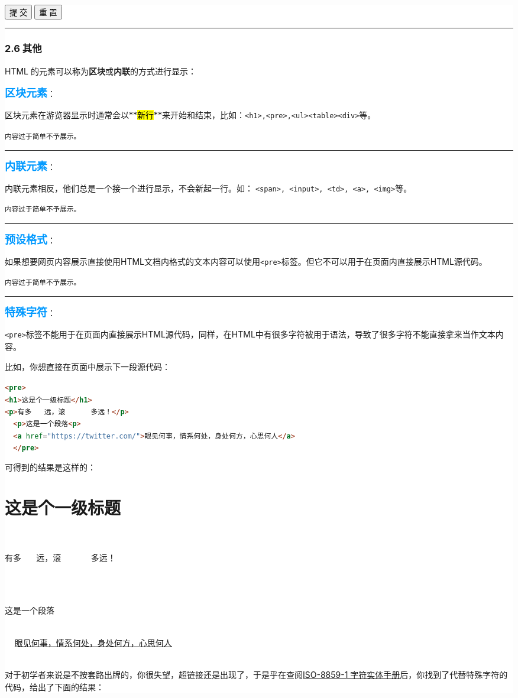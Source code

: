   <input type="submit" value="提 交">
  <input type="reset" value="重 置">
</form>

***

### 2.6 其他

HTML 的元素可以称为**区块**或**内联**的方式进行显示：

<font color=#0099ff size=4 >**区块元素**</font>：

区块元素在游览器显示时通常会以**<mark>新行</mark>**来开始和结束，比如：`<h1>,<pre>,<ul><table><div>`等。

<small>内容过于简单不予展示。</small>

***

<font color=#0099ff size=4 >**内联元素**</font>：

内联元素相反，他们总是一个接一个进行显示，不会新起一行。如： `<span>, <input>, <td>, <a>, <img>`等。

<small>内容过于简单不予展示。</small>

***

<font color=#0099ff size=4 >**预设格式**</font>：

如果想要网页内容展示直接使用HTML文档内格式的文本内容可以使用`<pre>`标签。但它不可以用于在页面内直接展示HTML源代码。

<small>内容过于简单不予展示。</small>

***

<font color=#0099ff size=4 >**特殊字符**</font>：

`<pre>`标签不能用于在页面内直接展示HTML源代码，同样，在HTML中有很多字符被用于语法，导致了很多字符不能直接拿来当作文本内容。

比如，你想直接在页面中展示下一段源代码：

```html
<pre>
<h1>这是个一级标题</h1>
<p>有多   远，滚      多远！</p>
  <p>这是一个段落<p>
  <a href="https://twitter.com/">眼见何事，情系何处，身处何方，心思何人</a>
  </pre>
```

可得到的结果是这样的：

<pre>
<h1>这是个一级标题</h1>
<p>有多   远，滚      多远！</p>
  <p>这是一个段落<p>
  <a href="https://twitter.com/">眼见何事，情系何处，身处何方，心思何人</a>
  </pre>

对于初学者来说是不按套路出牌的，你很失望，超链接还是出现了，于是乎在查阅<a href="https://www.runoob.com/tags/ref-entities.html">ISO-8859-1 字符实体手册</a>后，你找到了代替特殊字符的代码，给出了下面的结果：
